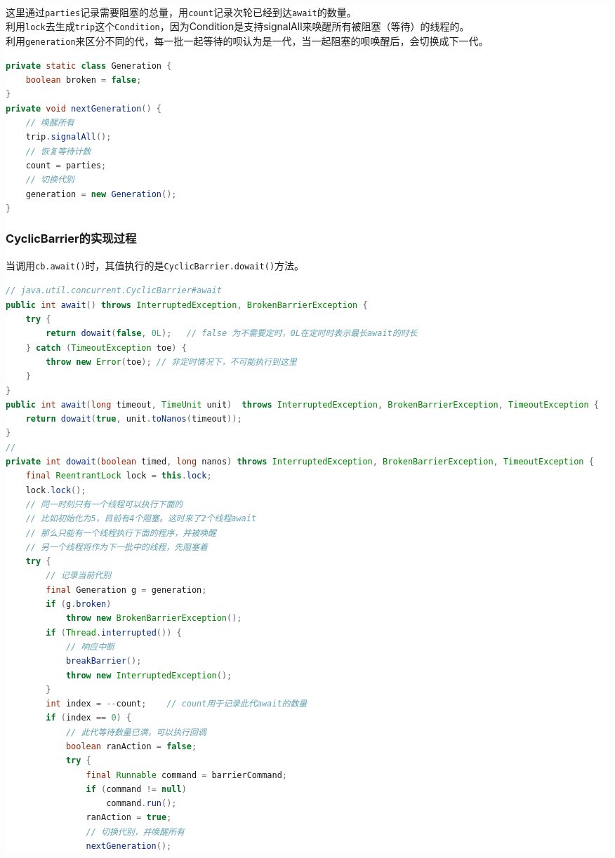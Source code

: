 ```java
```
这里通过`parties`记录需要阻塞的总量，用`count`记录次轮已经到达`await`的数量。  
利用`lock`去生成`trip`这个`Condition`，因为Condition是支持signalAll来唤醒所有被阻塞（等待）的线程的。  
利用`generation`来区分不同的代，每一批一起等待的呗认为是一代，当一起阻塞的呗唤醒后，会切换成下一代。  
```java
private static class Generation {
    boolean broken = false;
}
private void nextGeneration() {
    // 唤醒所有
    trip.signalAll();
    // 恢复等待计数
    count = parties;
    // 切换代别
    generation = new Generation();
}
```

### CyclicBarrier的实现过程
当调用`cb.await()`时，其值执行的是`CyclicBarrier.dowait()`方法。
```java
// java.util.concurrent.CyclicBarrier#await
public int await() throws InterruptedException, BrokenBarrierException {
    try {
        return dowait(false, 0L);   // false 为不需要定时，0L在定时时表示最长await的时长
    } catch (TimeoutException toe) {
        throw new Error(toe); // 非定时情况下，不可能执行到这里
    }
}
public int await(long timeout, TimeUnit unit)  throws InterruptedException, BrokenBarrierException, TimeoutException {
    return dowait(true, unit.toNanos(timeout));
}
// 
private int dowait(boolean timed, long nanos) throws InterruptedException, BrokenBarrierException, TimeoutException {
    final ReentrantLock lock = this.lock;
    lock.lock();    
    // 同一时刻只有一个线程可以执行下面的
    // 比如初始化为5，目前有4个阻塞。这时来了2个线程await
    // 那么只能有一个线程执行下面的程序，并被唤醒
    // 另一个线程将作为下一批中的线程，先阻塞着
    try {
        // 记录当前代别
        final Generation g = generation;
        if (g.broken)
            throw new BrokenBarrierException();
        if (Thread.interrupted()) {
            // 响应中断
            breakBarrier();
            throw new InterruptedException();
        }
        int index = --count;    // count用于记录此代await的数量
        if (index == 0) {  
            // 此代等待数量已满，可以执行回调
            boolean ranAction = false;
            try {
                final Runnable command = barrierCommand;
                if (command != null)
                    command.run();
                ranAction = true;
                // 切换代别，并唤醒所有
                nextGeneration();
```